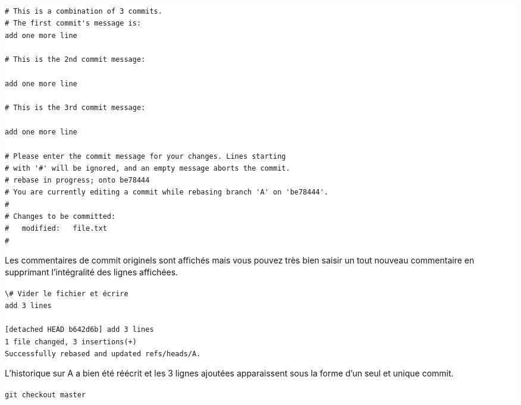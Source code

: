 	# This is a combination of 3 commits.
	# The first commit's message is:
	add one more line

	# This is the 2nd commit message:

	add one more line

	# This is the 3rd commit message:

	add one more line

	# Please enter the commit message for your changes. Lines starting
	# with '#' will be ignored, and an empty message aborts the commit.
	# rebase in progress; onto be78444
	# You are currently editing a commit while rebasing branch 'A' on 'be78444'.
	#
	# Changes to be committed:
	#	modified:   file.txt
	#


Les commentaires de commit originels sont affichés mais vous pouvez très bien saisir un tout nouveau commentaire en supprimant l’intégralité des lignes affichées.

	\# Vider le fichier et écrire
	add 3 lines

	[detached HEAD b642d6b] add 3 lines
 	1 file changed, 3 insertions(+)
	Successfully rebased and updated refs/heads/A.


L’historique sur A a bien été réécrit et les 3 lignes ajoutées apparaissent sous la forme d’un seul et unique commit.

	git checkout master
